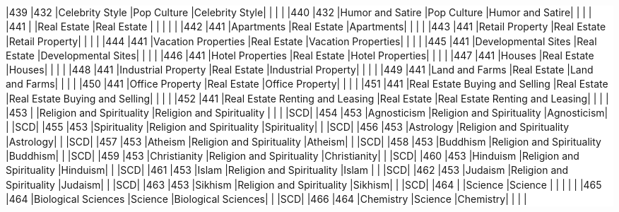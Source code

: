|439       |432             |Celebrity Style                  |Pop Culture                         |Celebrity Style|                                                        |                                    |   |
|440       |432             |Humor and Satire                 |Pop Culture                         |Humor and Satire|                                                        |                                    |   |
|441       |                |Real Estate                      |Real Estate                         |      |                                                        |                                    |   |
|442       |441             |Apartments                       |Real Estate                         |Apartments|                                                        |                                    |   |
|443       |441             |Retail Property                  |Real Estate                         |Retail Property|                                                        |                                    |   |
|444       |441             |Vacation Properties              |Real Estate                         |Vacation Properties|                                                        |                                    |   |
|445       |441             |Developmental Sites              |Real Estate                         |Developmental Sites|                                                        |                                    |   |
|446       |441             |Hotel Properties                 |Real Estate                         |Hotel Properties|                                                        |                                    |   |
|447       |441             |Houses                           |Real Estate                         |Houses|                                                        |                                    |   |
|448       |441             |Industrial Property              |Real Estate                         |Industrial Property|                                                        |                                    |   |
|449       |441             |Land and Farms                   |Real Estate                         |Land and Farms|                                                        |                                    |   |
|450       |441             |Office Property                  |Real Estate                         |Office Property|                                                        |                                    |   |
|451       |441             |Real Estate Buying and Selling   |Real Estate                         |Real Estate Buying and Selling|                                                        |                                    |   |
|452       |441             |Real Estate Renting and Leasing  |Real Estate                         |Real Estate Renting and Leasing|                                                        |                                    |   |
|453       |                |Religion and Spirituality          |Religion and Spirituality             |      |                                                        |                                    |SCD|
|454       |453             |Agnosticism                      |Religion and Spirituality             |Agnosticism|                                                        |                                    |SCD|
|455       |453             |Spirituality                     |Religion and Spirituality             |Spirituality|                                                        |                                    |SCD|
|456       |453             |Astrology                        |Religion and Spirituality             |Astrology|                                                        |                                    |SCD|
|457       |453             |Atheism                          |Religion and Spirituality             |Atheism|                                                        |                                    |SCD|
|458       |453             |Buddhism                         |Religion and Spirituality             |Buddhism|                                                        |                                    |SCD|
|459       |453             |Christianity                     |Religion and Spirituality             |Christianity|                                                        |                                    |SCD|
|460       |453             |Hinduism                         |Religion and Spirituality             |Hinduism|                                                        |                                    |SCD|
|461       |453             |Islam                            |Religion and Spirituality             |Islam |                                                        |                                    |SCD|
|462       |453             |Judaism                          |Religion and Spirituality             |Judaism|                                                        |                                    |SCD|
|463       |453             |Sikhism                          |Religion and Spirituality             |Sikhism|                                                        |                                    |SCD|
|464       |                |Science                          |Science                             |      |                                                        |                                    |   |
|465       |464             |Biological Sciences              |Science                             |Biological Sciences|                                                        |                                    |SCD|
|466       |464             |Chemistry                        |Science                             |Chemistry|                                                        |                                    |   |